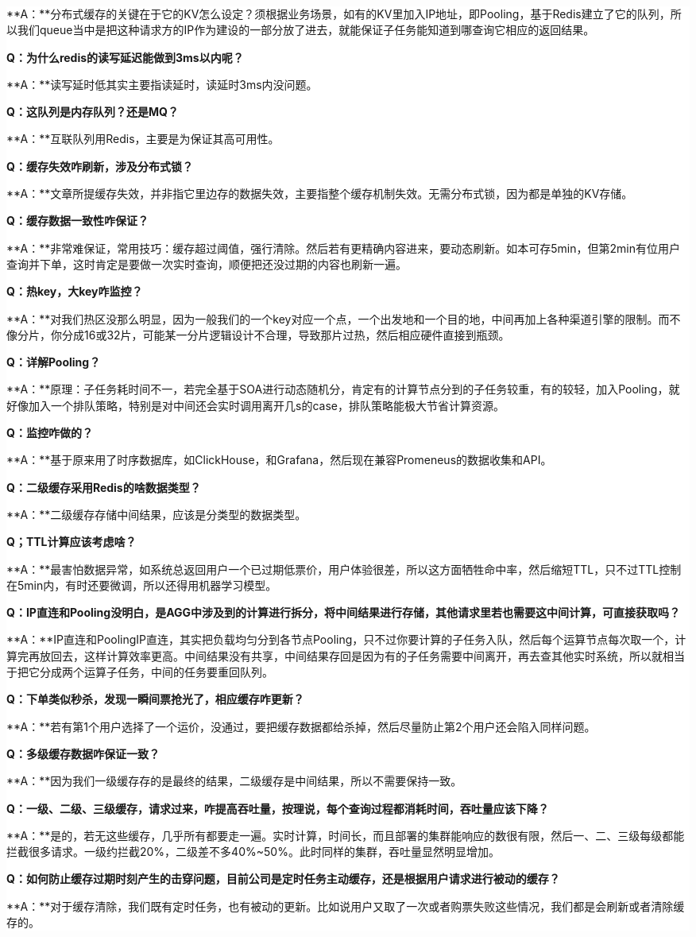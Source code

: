 **A：**分布式缓存的关键在于它的KV怎么设定？须根据业务场景，如有的KV里加入IP地址，即Pooling，基于Redis建立了它的队列，所以我们queue当中是把这种请求方的IP作为建设的一部分放了进去，就能保证子任务能知道到哪查询它相应的返回结果。

**Q：为什么redis的读写延迟能做到3ms以内呢？**

**A：**读写延时低其实主要指读延时，读延时3ms内没问题。

**Q：这队列是内存队列？还是MQ？**

**A：**互联队列用Redis，主要是为保证其高可用性。

**Q：缓存失效咋刷新，涉及分布式锁？**

**A：**文章所提缓存失效，并非指它里边存的数据失效，主要指整个缓存机制失效。无需分布式锁，因为都是单独的KV存储。

**Q：缓存数据一致性咋保证？**

**A：**非常难保证，常用技巧：缓存超过阈值，强行清除。然后若有更精确内容进来，要动态刷新。如本可存5min，但第2min有位用户查询并下单，这时肯定是要做一次实时查询，顺便把还没过期的内容也刷新一遍。

**Q：热key，大key咋监控？**

**A：**对我们热区没那么明显，因为一般我们的一个key对应一个点，一个出发地和一个目的地，中间再加上各种渠道引擎的限制。而不像分片，你分成16或32片，可能某一分片逻辑设计不合理，导致那片过热，然后相应硬件直接到瓶颈。

**Q：详解Pooling？**

**A：**原理：子任务耗时间不一，若完全基于SOA进行动态随机分，肯定有的计算节点分到的子任务较重，有的较轻，加入Pooling，就好像加入一个排队策略，特别是对中间还会实时调用离开几s的case，排队策略能极大节省计算资源。

**Q：监控咋做的？**

**A：**基于原来用了时序数据库，如ClickHouse，和Grafana，然后现在兼容Promeneus的数据收集和API。

**Q：二级缓存采用Redis的啥数据类型？**

**A：**二级缓存存储中间结果，应该是分类型的数据类型。

**Q；TTL计算应该考虑啥？**

**A：**最害怕数据异常，如系统总返回用户一个已过期低票价，用户体验很差，所以这方面牺牲命中率，然后缩短TTL，只不过TTL控制在5min内，有时还要微调，所以还得用机器学习模型。

**Q：IP直连和Pooling没明白，是AGG中涉及到的计算进行拆分，将中间结果进行存储，其他请求里若也需要这中间计算，可直接获取吗？**

**A：**IP直连和PoolingIP直连，其实把负载均匀分到各节点Pooling，只不过你要计算的子任务入队，然后每个运算节点每次取一个，计算完再放回去，这样计算效率更高。中间结果没有共享，中间结果存回是因为有的子任务需要中间离开，再去查其他实时系统，所以就相当于把它分成两个运算子任务，中间的任务要重回队列。

**Q：下单类似秒杀，发现一瞬间票抢光了，相应缓存咋更新？**

**A：**若有第1个用户选择了一个运价，没通过，要把缓存数据都给杀掉，然后尽量防止第2个用户还会陷入同样问题。

**Q：多级缓存数据咋保证一致？**

**A：**因为我们一级缓存存的是最终的结果，二级缓存是中间结果，所以不需要保持一致。

**Q：一级、二级、三级缓存，请求过来，咋提高吞吐量，按理说，每个查询过程都消耗时间，吞吐量应该下降？**

**A：**是的，若无这些缓存，几乎所有都要走一遍。实时计算，时间长，而且部署的集群能响应的数很有限，然后一、二、三级每级都能拦截很多请求。一级约拦截20%，二级差不多40%~50%。此时同样的集群，吞吐量显然明显增加。

**Q：如何防止缓存过期时刻产生的击穿问题，目前公司是定时任务主动缓存，还是根据用户请求进行被动的缓存？**

**A：**对于缓存清除，我们既有定时任务，也有被动的更新。比如说用户又取了一次或者购票失败这些情况，我们都是会刷新或者清除缓存的。
